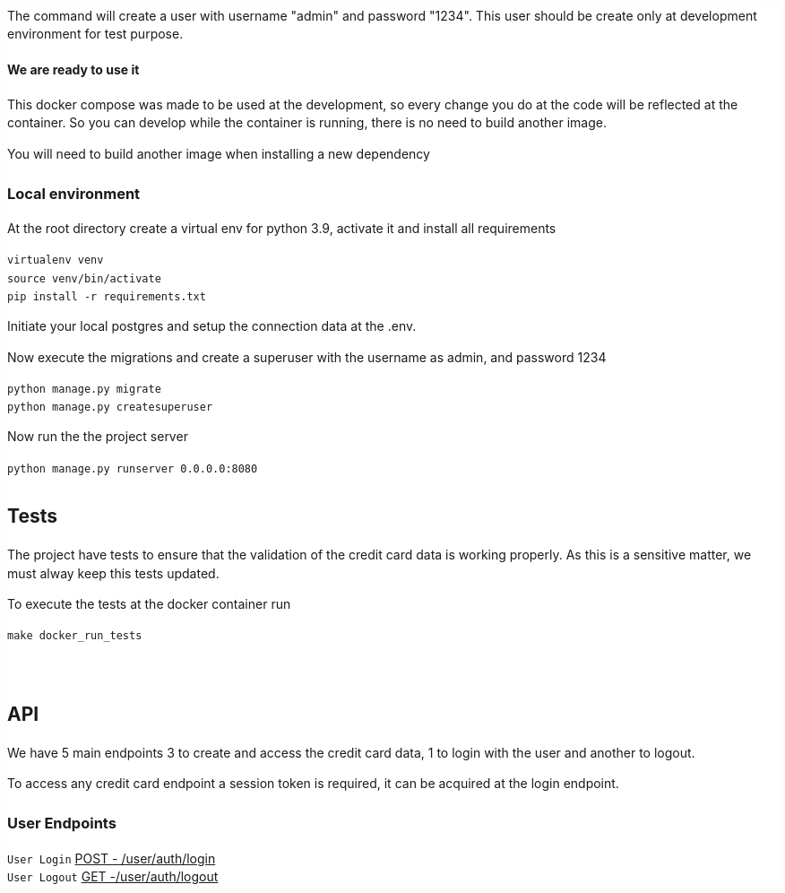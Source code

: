 The command will create a user with username "admin" and password "1234". This user should be create only at development environment for test purpose.

#### We are ready to use it
This docker compose was made to be used at the development, so every change you do at the code will be reflected at the container. So you can develop while the container is running, there is no need to build another image.

You will need to build another image when installing a new dependency

### Local environment
At the root directory create a virtual env for python 3.9, activate it and install all requirements
```
virtualenv venv
source venv/bin/activate
pip install -r requirements.txt
```
Initiate your local postgres and setup the connection data at the .env.

Now execute the migrations and create a superuser with the username as admin, and password 1234

```
python manage.py migrate
python manage.py createsuperuser
```

Now run the the project server
```
python manage.py runserver 0.0.0.0:8080
```

## Tests
The project have tests to ensure that the validation of the credit card data is working properly. As this is a sensitive matter, we must alway keep this tests updated.

To execute the tests at the docker container run

```
make docker_run_tests
```
<br/>


## API

We have 5 main endpoints 3 to create and access the credit card data, 1 to login with the user and another to logout.

To access any credit card endpoint a session token is required, it can be acquired at the login endpoint.

### User Endpoints
`User Login` [POST - /user/auth/login](#post---userauthlogin) <br/>
`User Logout` [GET -/user/auth/logout](#get---userauthlogout) <br/>

